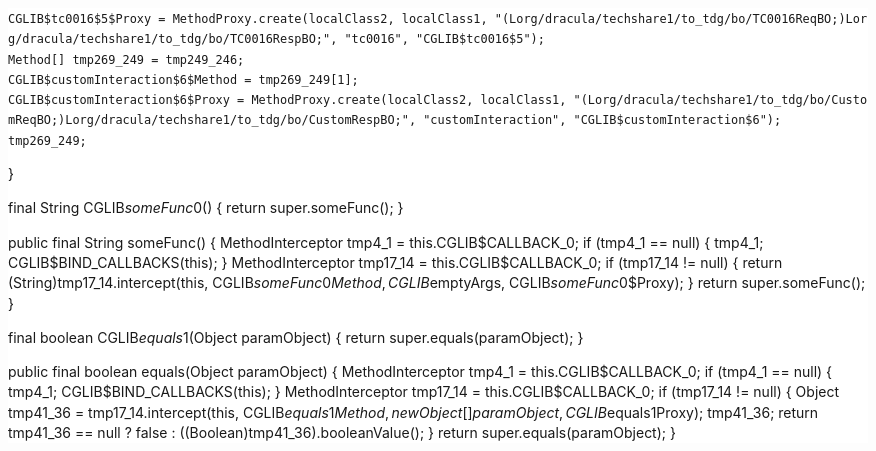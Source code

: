     CGLIB$tc0016$5$Proxy = MethodProxy.create(localClass2, localClass1, "(Lorg/dracula/techshare1/to_tdg/bo/TC0016ReqBO;)Lorg/dracula/techshare1/to_tdg/bo/TC0016RespBO;", "tc0016", "CGLIB$tc0016$5");
    Method[] tmp269_249 = tmp249_246;
    CGLIB$customInteraction$6$Method = tmp269_249[1];
    CGLIB$customInteraction$6$Proxy = MethodProxy.create(localClass2, localClass1, "(Lorg/dracula/techshare1/to_tdg/bo/CustomReqBO;)Lorg/dracula/techshare1/to_tdg/bo/CustomRespBO;", "customInteraction", "CGLIB$customInteraction$6");
    tmp269_249;
  }
  
  final String CGLIB$someFunc$0()
  {
    return super.someFunc();
  }
  
  public final String someFunc()
  {
    MethodInterceptor tmp4_1 = this.CGLIB$CALLBACK_0;
    if (tmp4_1 == null)
    {
      tmp4_1;
      CGLIB$BIND_CALLBACKS(this);
    }
    MethodInterceptor tmp17_14 = this.CGLIB$CALLBACK_0;
    if (tmp17_14 != null) {
      return (String)tmp17_14.intercept(this, CGLIB$someFunc$0$Method, CGLIB$emptyArgs, CGLIB$someFunc$0$Proxy);
    }
    return super.someFunc();
  }
  
  final boolean CGLIB$equals$1(Object paramObject)
  {
    return super.equals(paramObject);
  }
  
  public final boolean equals(Object paramObject)
  {
    MethodInterceptor tmp4_1 = this.CGLIB$CALLBACK_0;
    if (tmp4_1 == null)
    {
      tmp4_1;
      CGLIB$BIND_CALLBACKS(this);
    }
    MethodInterceptor tmp17_14 = this.CGLIB$CALLBACK_0;
    if (tmp17_14 != null)
    {
      Object tmp41_36 = tmp17_14.intercept(this, CGLIB$equals$1$Method, new Object[] { paramObject }, CGLIB$equals$1$Proxy);
      tmp41_36;
      return tmp41_36 == null ? false : ((Boolean)tmp41_36).booleanValue();
    }
    return super.equals(paramObject);
  }
  